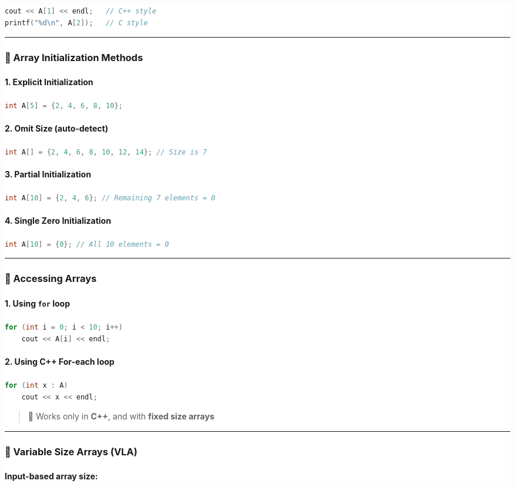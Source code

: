 ```cpp
cout << A[1] << endl;   // C++ style
printf("%d\n", A[2]);   // C style
```

---

### 🧮 Array Initialization Methods

#### 1. **Explicit Initialization**

```cpp
int A[5] = {2, 4, 6, 8, 10};
```

#### 2. **Omit Size (auto-detect)**

```cpp
int A[] = {2, 4, 6, 8, 10, 12, 14}; // Size is 7
```

#### 3. **Partial Initialization**

```cpp
int A[10] = {2, 4, 6}; // Remaining 7 elements = 0
```

#### 4. **Single Zero Initialization**

```cpp
int A[10] = {0}; // All 10 elements = 0
```

---

### 🔁 Accessing Arrays

#### 1. **Using `for` loop**

```cpp
for (int i = 0; i < 10; i++)
    cout << A[i] << endl;
```

#### 2. **Using C++ For-each loop**

```cpp
for (int x : A)
    cout << x << endl;
```

> 🚨 Works only in **C++**, and with **fixed size arrays**

---

### 🧾 Variable Size Arrays (VLA)

#### Input-based array size:
